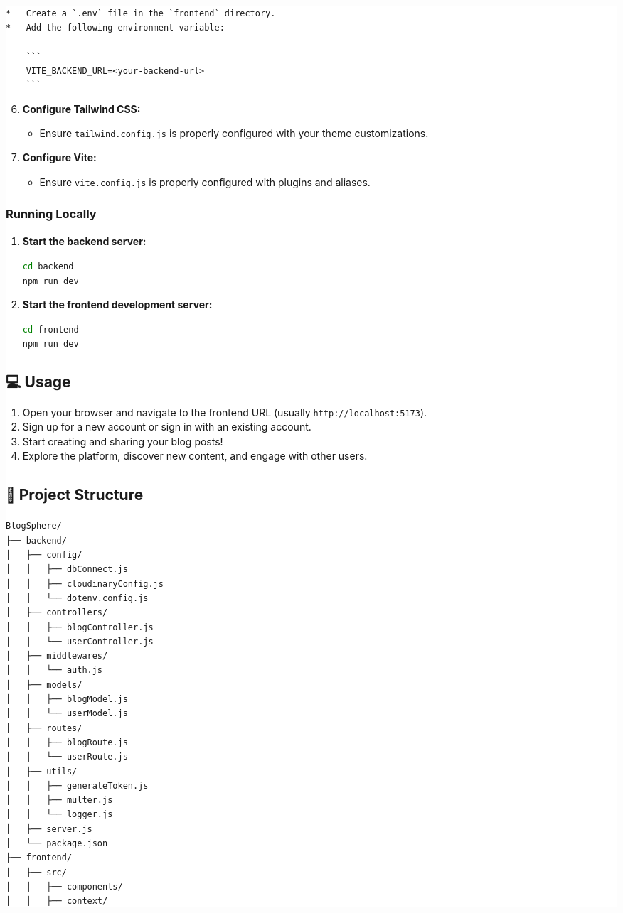     *   Create a `.env` file in the `frontend` directory.
    *   Add the following environment variable:

        ```
        VITE_BACKEND_URL=<your-backend-url>
        ```

6.  **Configure Tailwind CSS:**
    * Ensure `tailwind.config.js` is properly configured with your theme customizations.

7.  **Configure Vite:**
    * Ensure `vite.config.js` is properly configured with plugins and aliases.

### Running Locally

1.  **Start the backend server:**

    ```bash
    cd backend
    npm run dev
    ```

2.  **Start the frontend development server:**

    ```bash
    cd frontend
    npm run dev
    ```

## 💻 Usage

1.  Open your browser and navigate to the frontend URL (usually `http://localhost:5173`).
2.  Sign up for a new account or sign in with an existing account.
3.  Start creating and sharing your blog posts!
4.  Explore the platform, discover new content, and engage with other users.

## 📂 Project Structure

```
BlogSphere/
├── backend/
│   ├── config/
│   │   ├── dbConnect.js
│   │   ├── cloudinaryConfig.js
│   │   └── dotenv.config.js
│   ├── controllers/
│   │   ├── blogController.js
│   │   └── userController.js
│   ├── middlewares/
│   │   └── auth.js
│   ├── models/
│   │   ├── blogModel.js
│   │   └── userModel.js
│   ├── routes/
│   │   ├── blogRoute.js
│   │   └── userRoute.js
│   ├── utils/
│   │   ├── generateToken.js
│   │   ├── multer.js
│   │   └── logger.js
│   ├── server.js
│   └── package.json
├── frontend/
│   ├── src/
│   │   ├── components/
│   │   ├── context/
```